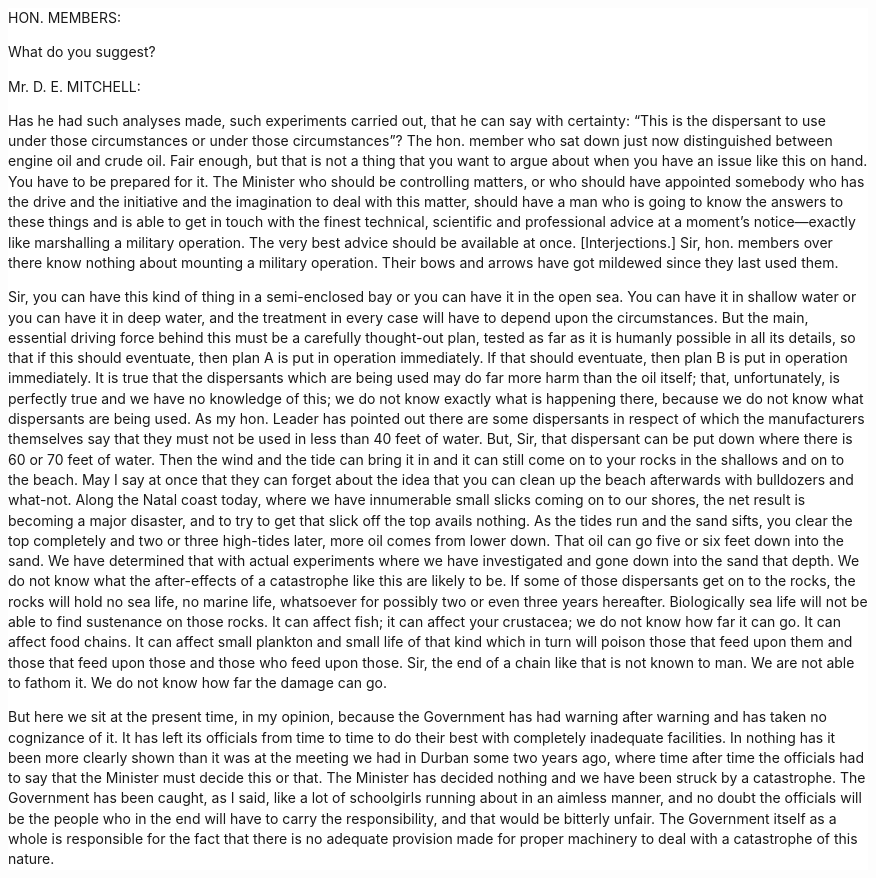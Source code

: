 </speech>

<speech by="#hon_members">

<from><person refersTo="hansard_za">HON. MEMBERS</person>:</from>

<p>What do you suggest&#x003F;</p>

</speech>

<speech by="#mitchell">

<from>Mr. <person refersTo="hansard_za">D. E. MITCHELL</person>:</from>

<p>Has he had such analyses made, such experiments carried out, that he can say with certainty: &#x201C;This is the dispersant to use under those circumstances or under those circumstances&#x201D;&#x003F; The hon. member who sat down just now distinguished between engine oil and crude oil. Fair enough, but that is not a thing that you want to argue about when you have an issue like this on hand. You have to be prepared for it. The Minister who should be controlling matters, or who should have appointed somebody who has the drive and the initiative and the imagination to deal with this matter, should have a man who is going to know the answers to these things and is able to get in touch with the finest technical, scientific and professional advice at a moment&#x2019;s notice&#x2014;exactly like marshalling a military operation. The very best advice should be available at once. [Interjections.] Sir, hon. members over there know nothing about mounting a military operation. Their bows and arrows have got mildewed since they last used them.</p>

<p>Sir, you can have this kind of thing in a semi-enclosed bay or you can have it in the open sea. You can have it in shallow water or you can have it in deep water, and the treatment in every case will have to depend upon the circumstances. But the main, essential driving force behind this must be a carefully thought-out plan, tested as far as it is humanly possible in all its details, so that if this should eventuate, then plan A is put in operation immediately. If that should eventuate, then plan B is put in operation immediately. It is true that the dispersants which are being used may do far more harm than the oil itself; that, unfortunately, is perfectly true and we have no knowledge of this; we do not know exactly what is happening there, because we do not know what dispersants are being used. As my hon. Leader has pointed out there are some dispersants in respect of which the manufacturers themselves say that they must not be used in less than 40 feet of water. But, Sir, that dispersant can be put down where there is 60 or 70 feet of water. Then the wind and the tide can bring it in and it can still come on to your rocks in the shallows and on to the beach. May I say at once that they can forget about the idea that you can clean up the beach afterwards with bulldozers <span class="col_2195-2196" refersTo="page_1111"/>and what-not. Along the Natal coast today, where we have innumerable small slicks coming on to our shores, the net result is becoming a major disaster, and to try to get that slick off the top avails nothing. As the tides run and the sand sifts, you clear the top completely and two or three high-tides later, more oil comes from lower down. That oil can go five or six feet down into the sand. We have determined that with actual experiments where we have investigated and gone down into the sand that depth. We do not know what the after-effects of a catastrophe like this are likely to be. If some of those dispersants get on to the rocks, the rocks will hold no sea life, no marine life, whatsoever for possibly two or even three years hereafter. Biologically sea life will not be able to find sustenance on those rocks. It can affect fish; it can affect your crustacea; we do not know how far it can go. It can affect food chains. It can affect small plankton and small life of that kind which in turn will poison those that feed upon them and those that feed upon those and those who feed upon those. Sir, the end of a chain like that is not known to man. We are not able to fathom it. We do not know how far the damage can go.</p>

<p>But here we sit at the present time, in my opinion, because the Government has had warning after warning and has taken no cognizance of it. It has left its officials from time to time to do their best with completely inadequate facilities. In nothing has it been more clearly shown than it was at the meeting we had in Durban some two years ago, where time after time the officials had to say that the Minister must decide this or that. The Minister has decided nothing and we have been struck by a catastrophe. The Government has been caught, as I said, like a lot of schoolgirls running about in an aimless manner, and no doubt the officials will be the people who in the end will have to carry the responsibility, and that would be bitterly unfair. The Government itself as a whole is responsible for the fact that there is no adequate provision made for proper machinery to deal with a catastrophe of this nature.</p>
